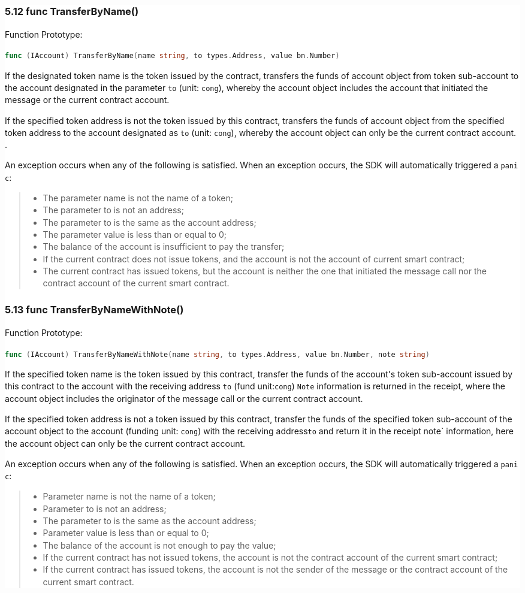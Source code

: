 ### 5.12 func TransferByName()

Function Prototype:

```go
func (IAccount) TransferByName(name string, to types.Address, value bn.Number)
```

If the designated token name is the token issued by the contract, transfers the funds of account object from token sub-account to the account designated in the parameter `to` (unit: `cong`), whereby the account object includes the account that initiated the message or the current contract account.

If the specified token address is not the token issued by this contract, transfers the funds of account object from the specified token address to the account designated as `to` (unit: `cong`), whereby the account object can only be the current contract account. .

An exception occurs when any of the following is satisfied. When an exception occurs, the SDK will automatically triggered a `panic`:

> - The parameter name is not the name of a token;
> - The parameter to is not an address;
> - The parameter to is the same as the account address;
> - The parameter value is less than or equal to 0;
> - The balance of the account is insufficient to pay the transfer;
> - If the current contract does not issue tokens, and the account is not the account of current smart contract;
> - The current contract has issued tokens, but the account is neither the one that initiated the message call nor the contract account of the current smart contract.

### 5.13 func TransferByNameWithNote()

Function Prototype:

```go
func (IAccount) TransferByNameWithNote(name string, to types.Address, value bn.Number, note string)
```

If the specified token name is the token issued by this contract, transfer the funds of the account's token sub-account issued by this contract to the account with the receiving address `to` (fund unit:`cong`) `Note` information is returned in the receipt, where the account object includes the originator of the message call or the current contract account.

If the specified token address is not a token issued by this contract, transfer the funds of the specified token sub-account of the account object to the account (funding unit: `cong`) with the receiving address`to` and return it in the receipt note` information, here the account object can only be the current contract account.

An exception occurs when any of the following is satisfied. When an exception occurs, the SDK will automatically triggered a `panic`:

> - Parameter name is not the name of a token;
> - Parameter to is not an address;
> - The parameter to is the same as the account address;
> - Parameter value is less than or equal to 0;
> - The balance of the account is not enough to pay the value;
> - If the current contract has not issued tokens, the account is not the contract account of the current smart contract;
> - If the current contract has issued tokens, the account is not the sender of the message or the contract account of the current smart contract.
